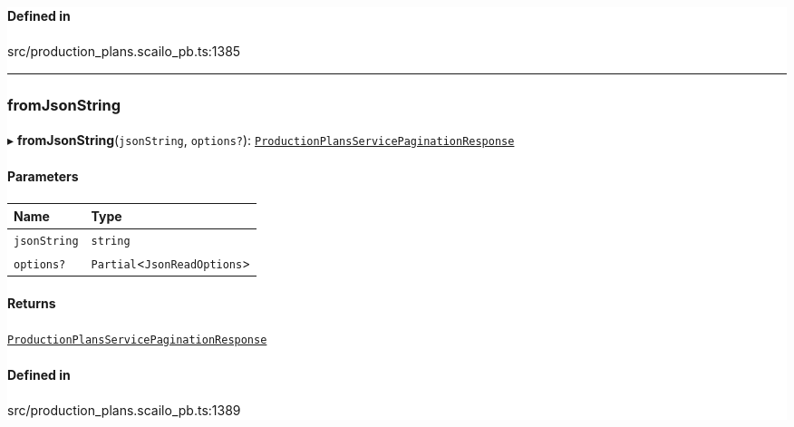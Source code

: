 #### Defined in

src/production_plans.scailo_pb.ts:1385

___

### fromJsonString

▸ **fromJsonString**(`jsonString`, `options?`): [`ProductionPlansServicePaginationResponse`](ProductionPlansServicePaginationResponse.md)

#### Parameters

| Name | Type |
| :------ | :------ |
| `jsonString` | `string` |
| `options?` | `Partial`\<`JsonReadOptions`\> |

#### Returns

[`ProductionPlansServicePaginationResponse`](ProductionPlansServicePaginationResponse.md)

#### Defined in

src/production_plans.scailo_pb.ts:1389
